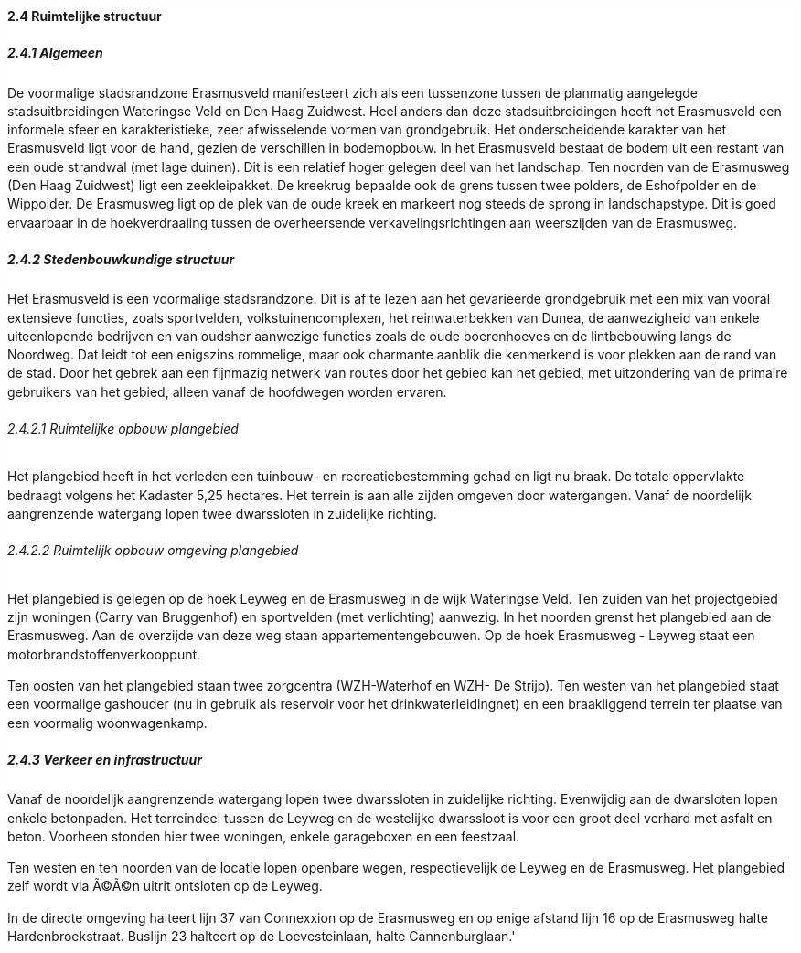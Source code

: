 #### 2\.4 Ruimtelijke structuur

##### 2\.4\.1 Algemeen

De voormalige stadsrandzone Erasmusveld manifesteert zich als een tussenzone tussen de planmatig aangelegde stadsuitbreidingen Wateringse Veld en Den Haag Zuidwest. Heel anders dan deze stadsuitbreidingen heeft het Erasmusveld een informele sfeer en karakteristieke, zeer afwisselende vormen van grondgebruik. Het onderscheidende karakter van het Erasmusveld ligt voor de hand, gezien de verschillen in bodemopbouw. In het Erasmusveld bestaat de bodem uit een restant van een oude strandwal (met lage duinen). Dit is een relatief hoger gelegen deel van het landschap. Ten noorden van de Erasmusweg (Den Haag Zuidwest) ligt een zeekleipakket. De kreekrug bepaalde ook de grens tussen twee polders, de Eshofpolder en de Wippolder. De Erasmusweg ligt op de plek van de oude kreek en markeert nog steeds de sprong in landschapstype. Dit is goed ervaarbaar in de hoekverdraaiing tussen de overheersende verkavelingsrichtingen aan weerszijden van de Erasmusweg.

##### 2\.4\.2 Stedenbouwkundige structuur

Het Erasmusveld is een voormalige stadsrandzone. Dit is af te lezen aan het gevarieerde grondgebruik met een mix van vooral extensieve functies, zoals sportvelden, volkstuinencomplexen, het reinwaterbekken van Dunea, de aanwezigheid van enkele uiteenlopende bedrijven en van oudsher aanwezige functies zoals de oude boerenhoeves en de lintbebouwing langs de Noordweg. Dat leidt tot een enigszins rommelige, maar ook charmante aanblik die kenmerkend is voor plekken aan de rand van de stad. Door het gebrek aan een fijnmazig netwerk van routes door het gebied kan het gebied, met uitzondering van de primaire gebruikers van het gebied, alleen vanaf de hoofdwegen worden ervaren.

###### 2\.4\.2\.1 Ruimtelijke opbouw plangebied

Het plangebied heeft in het verleden een tuinbouw\- en recreatiebestemming gehad en ligt nu braak. De totale oppervlakte bedraagt volgens het Kadaster 5,25 hectares. Het terrein is aan alle zijden omgeven door watergangen. Vanaf de noordelijk aangrenzende watergang lopen twee dwarssloten in zuidelijke richting.

###### 2\.4\.2\.2 Ruimtelijk opbouw omgeving plangebied

Het plangebied is gelegen op de hoek Leyweg en de Erasmusweg in de wijk Wateringse Veld. Ten zuiden van het projectgebied zijn woningen (Carry van Bruggenhof) en sportvelden (met verlichting) aanwezig. In het noorden grenst het plangebied aan de Erasmusweg. Aan de overzijde van deze weg staan appartementengebouwen. Op de hoek Erasmusweg \- Leyweg staat een motorbrandstoffenverkooppunt.

Ten oosten van het plangebied staan twee zorgcentra (WZH\-Waterhof en WZH\- De Strijp). Ten westen van het plangebied staat een voormalige gashouder (nu in gebruik als reservoir voor het drinkwaterleidingnet) en een braakliggend terrein ter plaatse van een voormalig woonwagenkamp.

##### 2\.4\.3 Verkeer en infrastructuur

Vanaf de noordelijk aangrenzende watergang lopen twee dwarssloten in zuidelijke richting. Evenwijdig aan de dwarsloten lopen enkele betonpaden. Het terreindeel tussen de Leyweg en de westelijke dwarssloot is voor een groot deel verhard met asfalt en beton. Voorheen stonden hier twee woningen, enkele garageboxen en een feestzaal.

Ten westen en ten noorden van de locatie lopen openbare wegen, respectievelijk de Leyweg en de Erasmusweg. Het plangebied zelf wordt via Ã©Ã©n uitrit ontsloten op de Leyweg.

In de directe omgeving halteert lijn 37 van Connexxion op de Erasmusweg en op enige afstand lijn 16 op de Erasmusweg halte Hardenbroekstraat. Buslijn 23 halteert op de Loevesteinlaan, halte Cannenburglaan.'
